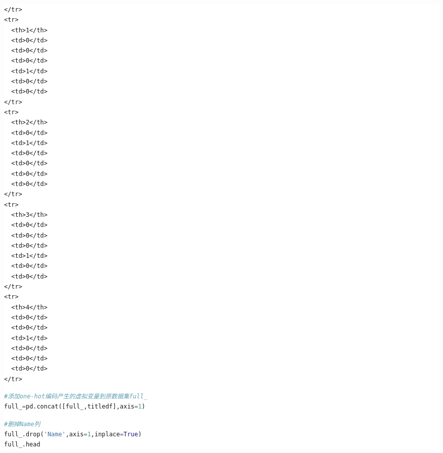     </tr>
    <tr>
      <th>1</th>
      <td>0</td>
      <td>0</td>
      <td>0</td>
      <td>1</td>
      <td>0</td>
      <td>0</td>
    </tr>
    <tr>
      <th>2</th>
      <td>0</td>
      <td>1</td>
      <td>0</td>
      <td>0</td>
      <td>0</td>
      <td>0</td>
    </tr>
    <tr>
      <th>3</th>
      <td>0</td>
      <td>0</td>
      <td>0</td>
      <td>1</td>
      <td>0</td>
      <td>0</td>
    </tr>
    <tr>
      <th>4</th>
      <td>0</td>
      <td>0</td>
      <td>1</td>
      <td>0</td>
      <td>0</td>
      <td>0</td>
    </tr>
  </tbody>
</table>
</div>




```python
#添加one-hot编码产生的虚拟变量到原数据集full_
full_=pd.concat([full_,titledf],axis=1)
```


```python
#删掉Name列
full_.drop('Name',axis=1,inplace=True)
full_.head
```
